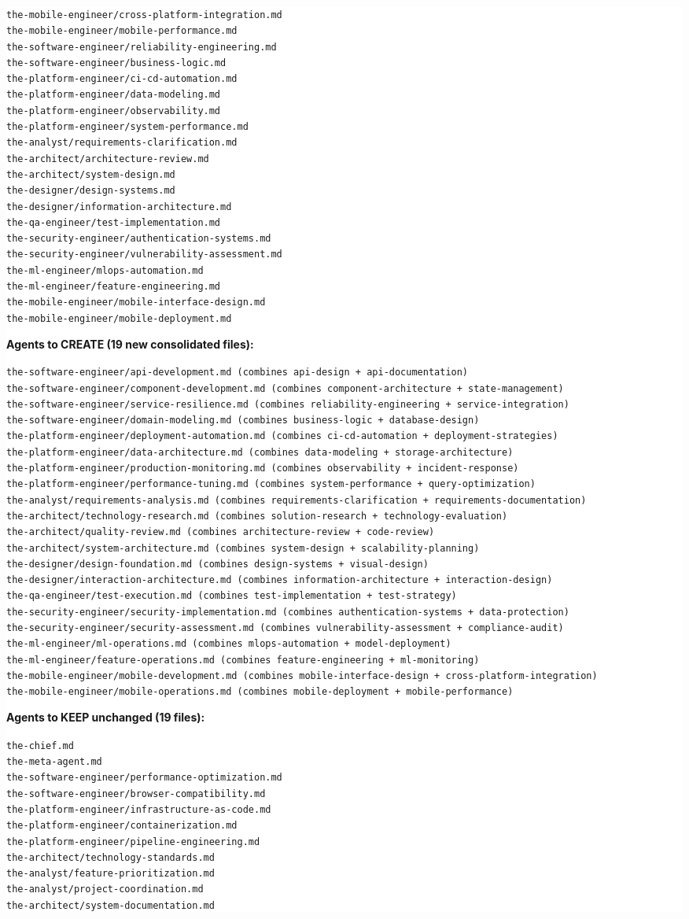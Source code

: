 ```
the-mobile-engineer/cross-platform-integration.md
the-mobile-engineer/mobile-performance.md
the-software-engineer/reliability-engineering.md
the-software-engineer/business-logic.md
the-platform-engineer/ci-cd-automation.md
the-platform-engineer/data-modeling.md
the-platform-engineer/observability.md
the-platform-engineer/system-performance.md
the-analyst/requirements-clarification.md
the-architect/architecture-review.md
the-architect/system-design.md
the-designer/design-systems.md
the-designer/information-architecture.md
the-qa-engineer/test-implementation.md
the-security-engineer/authentication-systems.md
the-security-engineer/vulnerability-assessment.md
the-ml-engineer/mlops-automation.md
the-ml-engineer/feature-engineering.md
the-mobile-engineer/mobile-interface-design.md
the-mobile-engineer/mobile-deployment.md
```

**Agents to CREATE (19 new consolidated files):**
```
the-software-engineer/api-development.md (combines api-design + api-documentation)
the-software-engineer/component-development.md (combines component-architecture + state-management)
the-software-engineer/service-resilience.md (combines reliability-engineering + service-integration)
the-software-engineer/domain-modeling.md (combines business-logic + database-design)
the-platform-engineer/deployment-automation.md (combines ci-cd-automation + deployment-strategies)
the-platform-engineer/data-architecture.md (combines data-modeling + storage-architecture)
the-platform-engineer/production-monitoring.md (combines observability + incident-response)
the-platform-engineer/performance-tuning.md (combines system-performance + query-optimization)
the-analyst/requirements-analysis.md (combines requirements-clarification + requirements-documentation)
the-architect/technology-research.md (combines solution-research + technology-evaluation)
the-architect/quality-review.md (combines architecture-review + code-review)
the-architect/system-architecture.md (combines system-design + scalability-planning)
the-designer/design-foundation.md (combines design-systems + visual-design)
the-designer/interaction-architecture.md (combines information-architecture + interaction-design)
the-qa-engineer/test-execution.md (combines test-implementation + test-strategy)
the-security-engineer/security-implementation.md (combines authentication-systems + data-protection)
the-security-engineer/security-assessment.md (combines vulnerability-assessment + compliance-audit)
the-ml-engineer/ml-operations.md (combines mlops-automation + model-deployment)
the-ml-engineer/feature-operations.md (combines feature-engineering + ml-monitoring)
the-mobile-engineer/mobile-development.md (combines mobile-interface-design + cross-platform-integration)
the-mobile-engineer/mobile-operations.md (combines mobile-deployment + mobile-performance)
```

**Agents to KEEP unchanged (19 files):**
```
the-chief.md
the-meta-agent.md
the-software-engineer/performance-optimization.md
the-software-engineer/browser-compatibility.md
the-platform-engineer/infrastructure-as-code.md
the-platform-engineer/containerization.md
the-platform-engineer/pipeline-engineering.md
the-architect/technology-standards.md
the-analyst/feature-prioritization.md
the-analyst/project-coordination.md
the-architect/system-documentation.md
```